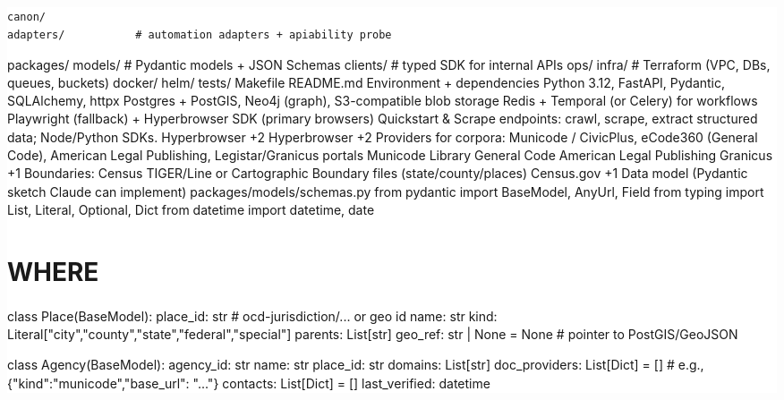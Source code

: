     canon/
    adapters/           # automation adapters + apiability probe
  packages/
    models/             # Pydantic models + JSON Schemas
    clients/            # typed SDK for internal APIs
  ops/
    infra/              # Terraform (VPC, DBs, queues, buckets)
    docker/
    helm/
  tests/
  Makefile
  README.md
Environment + dependencies
Python 3.12, FastAPI, Pydantic, SQLAlchemy, httpx
Postgres + PostGIS, Neo4j (graph), S3-compatible blob storage
Redis + Temporal (or Celery) for workflows
Playwright (fallback) + Hyperbrowser SDK (primary browsers)
Quickstart & Scrape endpoints: crawl, scrape, extract structured data; Node/Python SDKs. 
Hyperbrowser
+2
Hyperbrowser
+2
Providers for corpora: Municode / CivicPlus, eCode360 (General Code), American Legal Publishing, Legistar/Granicus portals
Municode Library
General Code
American Legal Publishing
Granicus
+1
Boundaries: Census TIGER/Line or Cartographic Boundary files (state/county/places) 
Census.gov
+1
Data model (Pydantic sketch Claude can implement)
packages/models/schemas.py
from pydantic import BaseModel, AnyUrl, Field
from typing import List, Literal, Optional, Dict
from datetime import datetime, date

# WHERE
class Place(BaseModel):
    place_id: str  # ocd-jurisdiction/... or geo id
    name: str
    kind: Literal["city","county","state","federal","special"]
    parents: List[str]
    geo_ref: str | None = None  # pointer to PostGIS/GeoJSON

class Agency(BaseModel):
    agency_id: str
    name: str
    place_id: str
    domains: List[str]
    doc_providers: List[Dict] = []  # e.g., {"kind":"municode","base_url": "..."}
    contacts: List[Dict] = []
    last_verified: datetime
